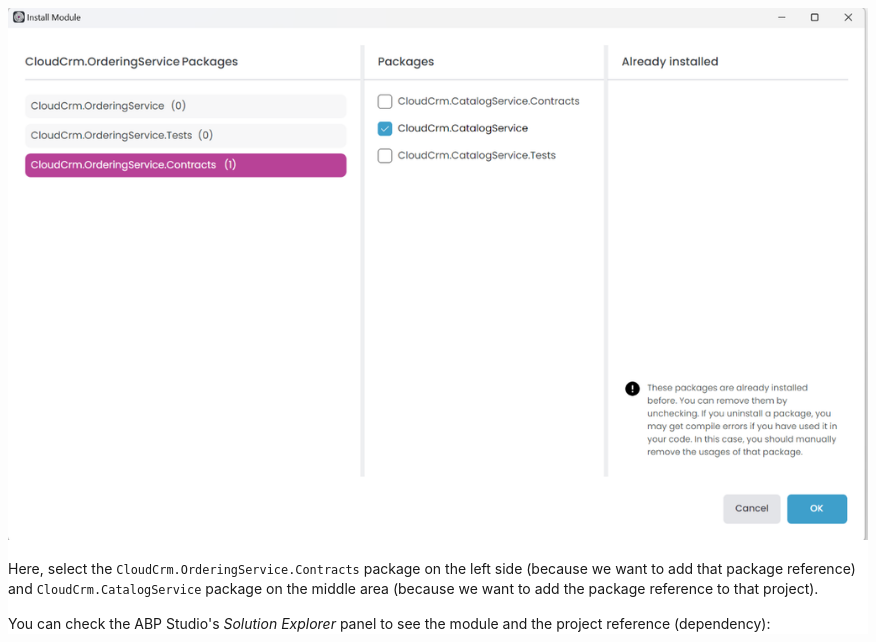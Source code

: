 ![Install Module Dialog](images/install-module-dialog.png)

Here, select the `CloudCrm.OrderingService.Contracts` package on the left side (because we want to add that package reference) and `CloudCrm.CatalogService` package on the middle area (because we want to add the package reference to that project).

You can check the ABP Studio's *Solution Explorer* panel to see the module and the project reference (dependency):
